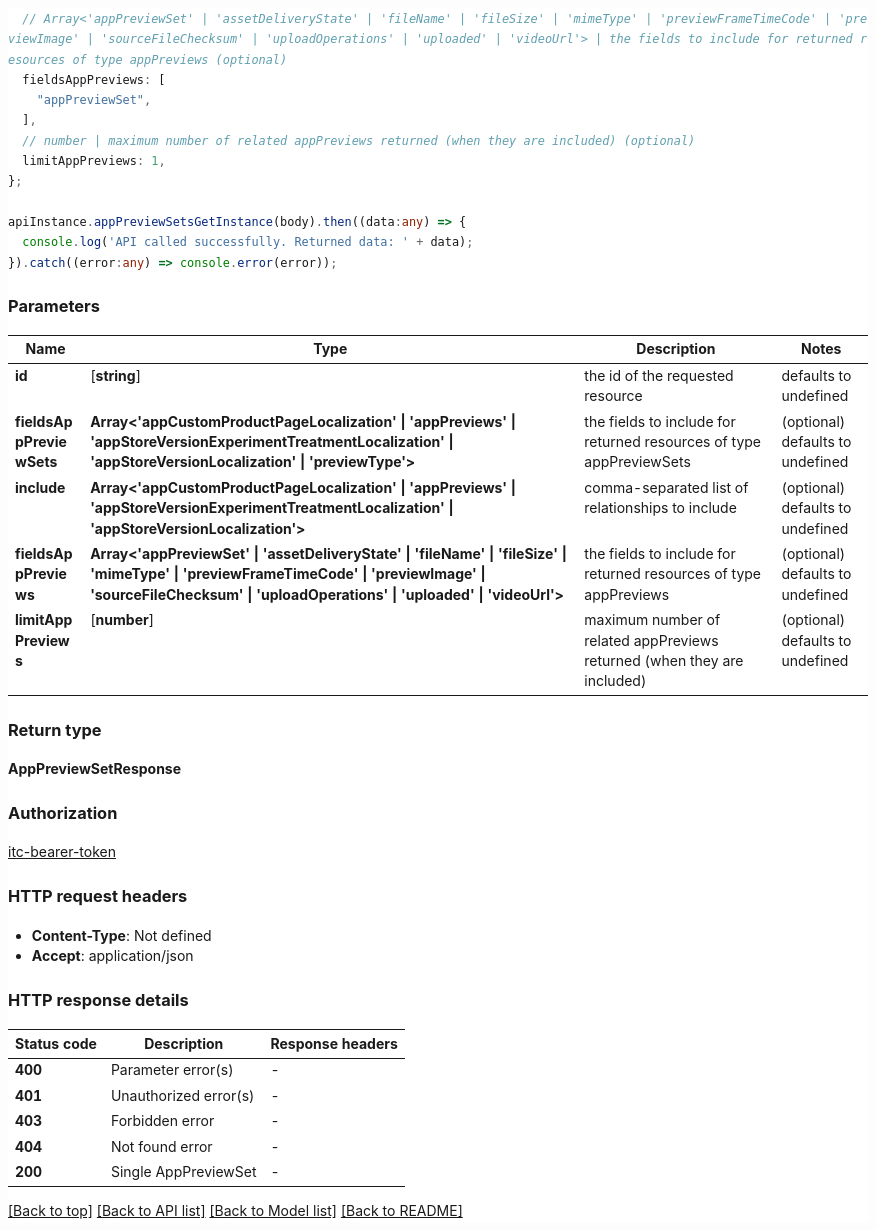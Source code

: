 ```typescript
  // Array<'appPreviewSet' | 'assetDeliveryState' | 'fileName' | 'fileSize' | 'mimeType' | 'previewFrameTimeCode' | 'previewImage' | 'sourceFileChecksum' | 'uploadOperations' | 'uploaded' | 'videoUrl'> | the fields to include for returned resources of type appPreviews (optional)
  fieldsAppPreviews: [
    "appPreviewSet",
  ],
  // number | maximum number of related appPreviews returned (when they are included) (optional)
  limitAppPreviews: 1,
};

apiInstance.appPreviewSetsGetInstance(body).then((data:any) => {
  console.log('API called successfully. Returned data: ' + data);
}).catch((error:any) => console.error(error));
```


### Parameters

Name | Type | Description  | Notes
------------- | ------------- | ------------- | -------------
 **id** | [**string**] | the id of the requested resource | defaults to undefined
 **fieldsAppPreviewSets** | **Array<&#39;appCustomProductPageLocalization&#39; &#124; &#39;appPreviews&#39; &#124; &#39;appStoreVersionExperimentTreatmentLocalization&#39; &#124; &#39;appStoreVersionLocalization&#39; &#124; &#39;previewType&#39;>** | the fields to include for returned resources of type appPreviewSets | (optional) defaults to undefined
 **include** | **Array<&#39;appCustomProductPageLocalization&#39; &#124; &#39;appPreviews&#39; &#124; &#39;appStoreVersionExperimentTreatmentLocalization&#39; &#124; &#39;appStoreVersionLocalization&#39;>** | comma-separated list of relationships to include | (optional) defaults to undefined
 **fieldsAppPreviews** | **Array<&#39;appPreviewSet&#39; &#124; &#39;assetDeliveryState&#39; &#124; &#39;fileName&#39; &#124; &#39;fileSize&#39; &#124; &#39;mimeType&#39; &#124; &#39;previewFrameTimeCode&#39; &#124; &#39;previewImage&#39; &#124; &#39;sourceFileChecksum&#39; &#124; &#39;uploadOperations&#39; &#124; &#39;uploaded&#39; &#124; &#39;videoUrl&#39;>** | the fields to include for returned resources of type appPreviews | (optional) defaults to undefined
 **limitAppPreviews** | [**number**] | maximum number of related appPreviews returned (when they are included) | (optional) defaults to undefined


### Return type

**AppPreviewSetResponse**

### Authorization

[itc-bearer-token](README.md#itc-bearer-token)

### HTTP request headers

 - **Content-Type**: Not defined
 - **Accept**: application/json


### HTTP response details
| Status code | Description | Response headers |
|-------------|-------------|------------------|
**400** | Parameter error(s) |  -  |
**401** | Unauthorized error(s) |  -  |
**403** | Forbidden error |  -  |
**404** | Not found error |  -  |
**200** | Single AppPreviewSet |  -  |

[[Back to top]](#) [[Back to API list]](README.md#documentation-for-api-endpoints) [[Back to Model list]](README.md#documentation-for-models) [[Back to README]](README.md)


